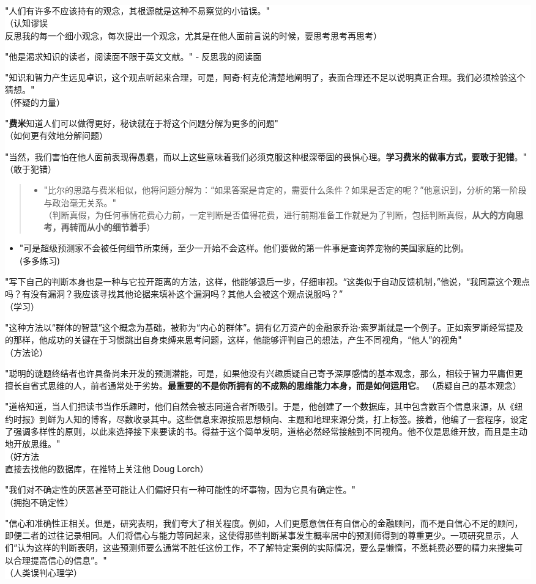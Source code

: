 

"人们有许多不应该持有的观念，其根源就是这种不易察觉的小错误。"  
（认知谬误  
反思我的每一个细小观念，每次提出一个观念，尤其是在他人面前言说的时候，要思考思考再思考）





"他是渴求知识的读者，阅读面不限于英文文献。" - 反思我的阅读面



"知识和智力产生远见卓识，这个观点听起来合理，可是，阿奇·柯克伦清楚地阐明了，表面合理还不足以说明真正合理。我们必须检验这个猜想。"  
（怀疑的力量）




"**费米**知道人们可以做得更好，秘诀就在于将这个问题分解为更多的问题"  
 （如何更有效地分解问题）


"当然，我们害怕在他人面前表现得愚蠢，而以上这些意味着我们必须克服这种根深蒂固的畏惧心理。**学习费米的做事方式，要敢于犯错**。"  
（敢于犯错）



> * "比尔的思路与费米相似，他将问题分解为：“如果答案是肯定的，需要什么条件？如果是否定的呢？”他意识到，分析的第一阶段与政治毫无关系。"   
（判断真假，为任何事情花费心力前，一定判断是否值得花费，进行前期准备工作就是为了判断，包括判断真假，**从大的方向思考，再转而从小的细节着手**）
* "可是超级预测家不会被任何细节所束缚，至少一开始不会这样。他们要做的第一件事是查询养宠物的美国家庭的比例。  
(多多练习)



"写下自己的判断本身也是一种与它拉开距离的方法，这样，他能够退后一步，仔细审视。“这类似于自动反馈机制，”他说，“我同意这个观点吗？有没有漏洞？我应该寻找其他论据来填补这个漏洞吗？其他人会被这个观点说服吗？”    
（学习）




"这种方法以“群体的智慧”这个概念为基础，被称为“内心的群体”。拥有亿万资产的金融家乔治·索罗斯就是一个例子。正如索罗斯经常提及的那样，他成功的关键在于习惯跳出自身束缚来思考问题，这样，他能够评判自己的想法，产生不同视角，“他人”的视角"  
（方法论）




"聪明的谜题终结者也许具备尚未开发的预测潜能，可是，如果他没有兴趣质疑自己寄予深厚感情的基本观念，那么，相较于智力平庸但更擅长自省式思维的人，前者通常处于劣势。**最重要的不是你所拥有的不成熟的思维能力本身，而是如何运用它**。
（质疑自己的基本观念）


"道格知道，当人们把读书当作乐趣时，他们自然会被志同道合者所吸引。于是，他创建了一个数据库，其中包含数百个信息来源，从《纽约时报》到鲜为人知的博客，尽数收录其中。这些信息来源按照思想倾向、主题和地理来源分类，打上标签。接着，他编了一套程序，设定了强调多样性的原则，以此来选择接下来要读的书。得益于这个简单发明，道格必然经常接触到不同视角。他不仅是思维开放，而且是主动地开放思维。"  
（好方法  
直接去找他的数据库，在推特上关注他  Doug Lorch）  



"我们对不确定性的厌恶甚至可能让人们偏好只有一种可能性的坏事物，因为它具有确定性。"  
（拥抱不确定性）



"信心和准确性正相关。但是，研究表明，我们夸大了相关程度。例如，人们更愿意信任有自信心的金融顾问，而不是自信心不足的顾问，即便二者的过往记录相同。人们将信心与能力等同起来，这使得那些判断某事发生概率居中的预测师得到的尊重更少。一项研究显示，人们“认为这样的判断表明，这些预测师要么通常不胜任这份工作，不了解特定案例的实际情况，要么是懒惰，不愿耗费必要的精力来搜集可以合理提高信心的信息”。"  
（人类误判心理学）
